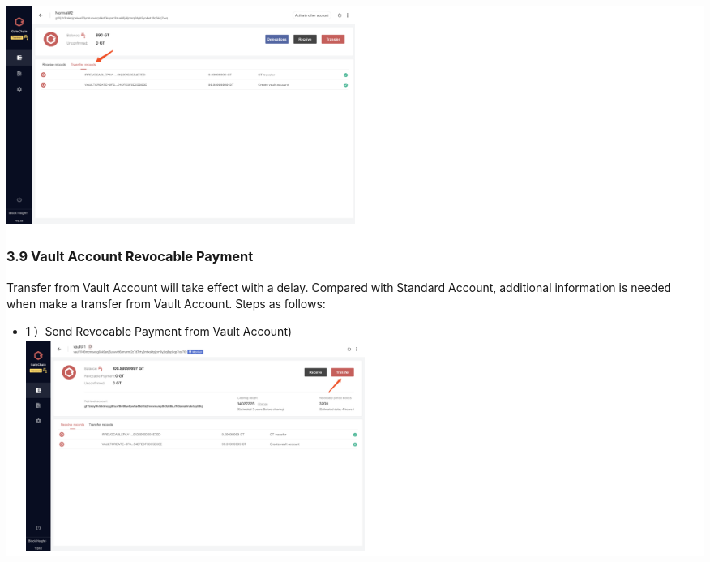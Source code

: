 <img src="./images/23.png"  height=50% width=50%>

### 3.9 Vault Account Revocable Payment

Transfer from Vault Account will take effect with a delay. Compared with Standard Account, additional information is needed when make a transfer from Vault Account. Steps as follows:

- 1 ）Send Revocable Payment from Vault Account)<br/><img src="./images/vault1.png"  height=50% width=50%></br>

